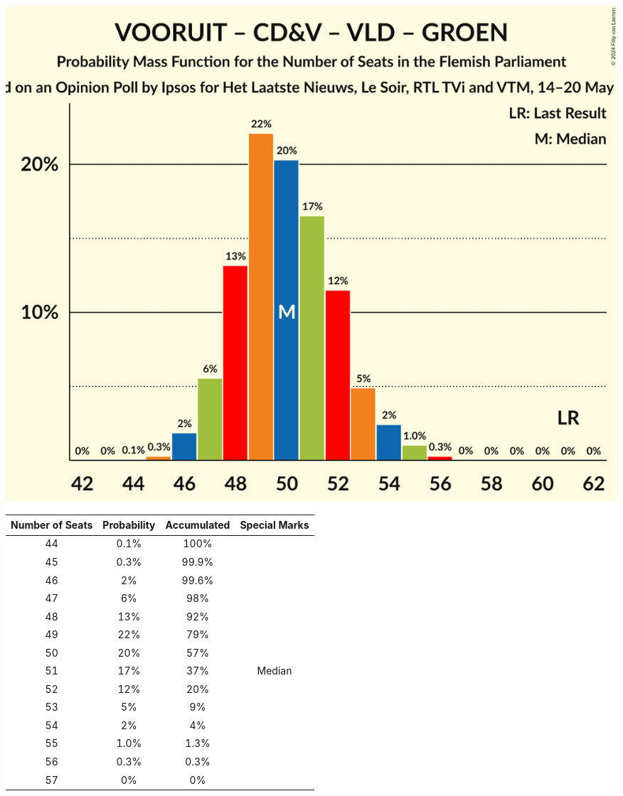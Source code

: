 ![Graph with seats probability mass function not yet produced](2024-05-20-Ipsos-coalitions-seats-pmf-vooruit–cdv–vld–groen.png "Seats Probability Mass Function")

| Number of Seats | Probability | Accumulated | Special Marks |
|:---------------:|:-----------:|:-----------:|:-------------:|
| 44 | 0.1% | 100% |  |
| 45 | 0.3% | 99.9% |  |
| 46 | 2% | 99.6% |  |
| 47 | 6% | 98% |  |
| 48 | 13% | 92% |  |
| 49 | 22% | 79% |  |
| 50 | 20% | 57% |  |
| 51 | 17% | 37% | Median |
| 52 | 12% | 20% |  |
| 53 | 5% | 9% |  |
| 54 | 2% | 4% |  |
| 55 | 1.0% | 1.3% |  |
| 56 | 0.3% | 0.3% |  |
| 57 | 0% | 0% |  |